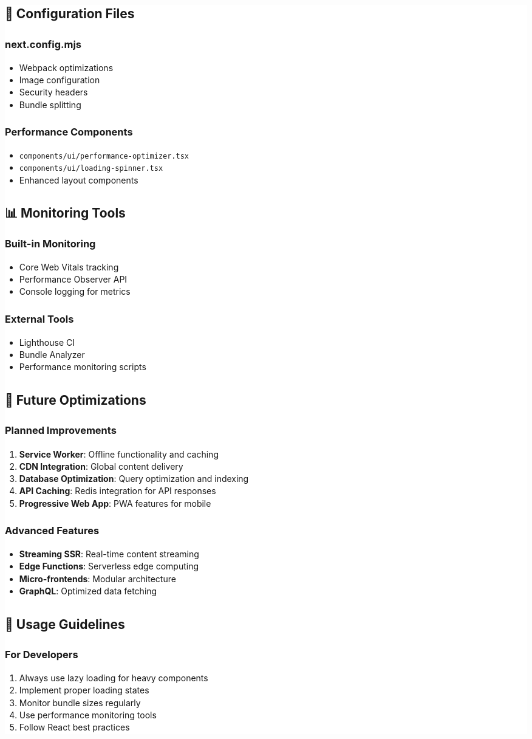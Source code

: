 ## 🔧 Configuration Files

### next.config.mjs
- Webpack optimizations
- Image configuration
- Security headers
- Bundle splitting

### Performance Components
- `components/ui/performance-optimizer.tsx`
- `components/ui/loading-spinner.tsx`
- Enhanced layout components

## 📊 Monitoring Tools

### Built-in Monitoring
- Core Web Vitals tracking
- Performance Observer API
- Console logging for metrics

### External Tools
- Lighthouse CI
- Bundle Analyzer
- Performance monitoring scripts

## 🚀 Future Optimizations

### Planned Improvements
1. **Service Worker**: Offline functionality and caching
2. **CDN Integration**: Global content delivery
3. **Database Optimization**: Query optimization and indexing
4. **API Caching**: Redis integration for API responses
5. **Progressive Web App**: PWA features for mobile

### Advanced Features
- **Streaming SSR**: Real-time content streaming
- **Edge Functions**: Serverless edge computing
- **Micro-frontends**: Modular architecture
- **GraphQL**: Optimized data fetching

## 📝 Usage Guidelines

### For Developers
1. Always use lazy loading for heavy components
2. Implement proper loading states
3. Monitor bundle sizes regularly
4. Use performance monitoring tools
5. Follow React best practices
